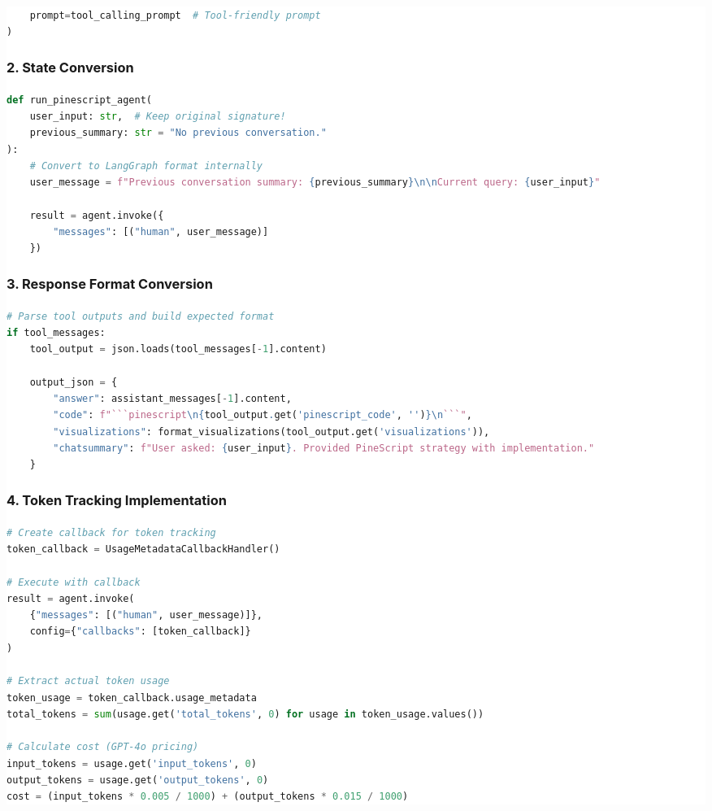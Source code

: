 ```python
    prompt=tool_calling_prompt  # Tool-friendly prompt
)
```

### 2. State Conversion
```python
def run_pinescript_agent(
    user_input: str,  # Keep original signature!
    previous_summary: str = "No previous conversation."
):
    # Convert to LangGraph format internally
    user_message = f"Previous conversation summary: {previous_summary}\n\nCurrent query: {user_input}"
    
    result = agent.invoke({
        "messages": [("human", user_message)]
    })
```

### 3. Response Format Conversion
```python
# Parse tool outputs and build expected format
if tool_messages:
    tool_output = json.loads(tool_messages[-1].content)
    
    output_json = {
        "answer": assistant_messages[-1].content,
        "code": f"```pinescript\n{tool_output.get('pinescript_code', '')}\n```",
        "visualizations": format_visualizations(tool_output.get('visualizations')),
        "chatsummary": f"User asked: {user_input}. Provided PineScript strategy with implementation."
    }
```

### 4. Token Tracking Implementation
```python
# Create callback for token tracking
token_callback = UsageMetadataCallbackHandler()

# Execute with callback
result = agent.invoke(
    {"messages": [("human", user_message)]},
    config={"callbacks": [token_callback]}
)

# Extract actual token usage
token_usage = token_callback.usage_metadata
total_tokens = sum(usage.get('total_tokens', 0) for usage in token_usage.values())

# Calculate cost (GPT-4o pricing)
input_tokens = usage.get('input_tokens', 0)
output_tokens = usage.get('output_tokens', 0)
cost = (input_tokens * 0.005 / 1000) + (output_tokens * 0.015 / 1000)
```
